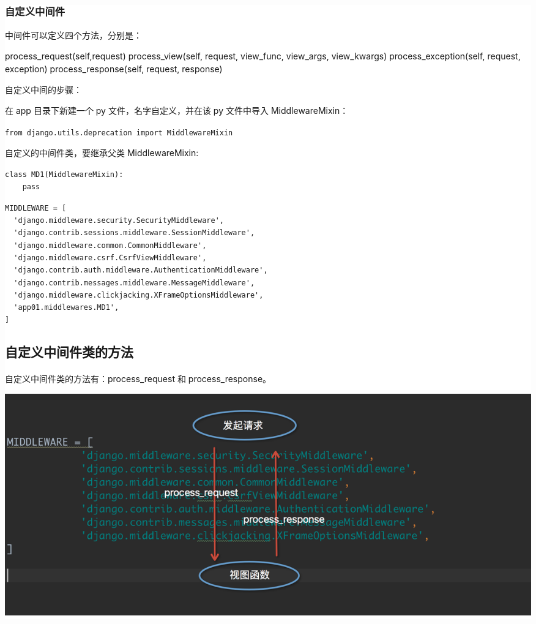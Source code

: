 ### 自定义中间件

中间件可以定义四个方法，分别是：

process_request(self,request)
process_view(self, request, view_func, view_args, view_kwargs)
process_exception(self, request, exception)
process_response(self, request, response)

自定义中间的步骤：

在 app 目录下新建一个 py 文件，名字自定义，并在该 py 文件中导入 MiddlewareMixin：

```
from django.utils.deprecation import MiddlewareMixin
```

自定义的中间件类，要继承父类 MiddlewareMixin:

```
class MD1(MiddlewareMixin): 
    pass
```

```pyth
MIDDLEWARE = [
  'django.middleware.security.SecurityMiddleware',
  'django.contrib.sessions.middleware.SessionMiddleware',
  'django.middleware.common.CommonMiddleware',
  'django.middleware.csrf.CsrfViewMiddleware',
  'django.contrib.auth.middleware.AuthenticationMiddleware',
  'django.contrib.messages.middleware.MessageMiddleware',
  'django.middleware.clickjacking.XFrameOptionsMiddleware',
  'app01.middlewares.MD1',
]
```

## 自定义中间件类的方法

自定义中间件类的方法有：process_request 和 process_response。

![img](img/Django-md_5.png)
